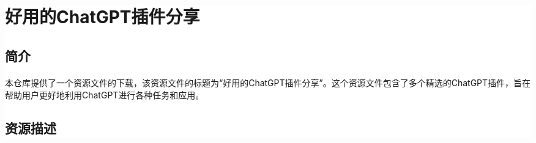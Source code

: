 # 好用的ChatGPT插件分享

## 简介

本仓库提供了一个资源文件的下载，该资源文件的标题为“好用的ChatGPT插件分享”。这个资源文件包含了多个精选的ChatGPT插件，旨在帮助用户更好地利用ChatGPT进行各种任务和应用。

## 资源描述
